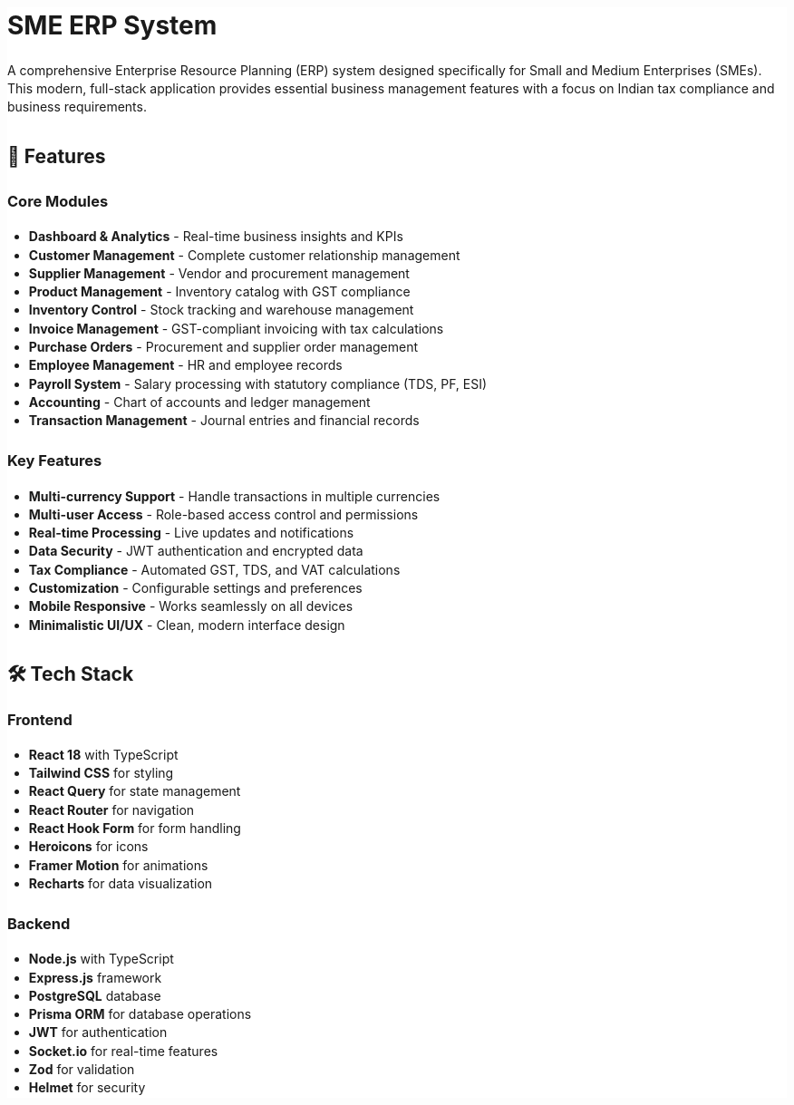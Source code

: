 # SME ERP System

A comprehensive Enterprise Resource Planning (ERP) system designed specifically for Small and Medium Enterprises (SMEs). This modern, full-stack application provides essential business management features with a focus on Indian tax compliance and business requirements.

## 🚀 Features

### Core Modules
- **Dashboard & Analytics** - Real-time business insights and KPIs
- **Customer Management** - Complete customer relationship management
- **Supplier Management** - Vendor and procurement management
- **Product Management** - Inventory catalog with GST compliance
- **Inventory Control** - Stock tracking and warehouse management
- **Invoice Management** - GST-compliant invoicing with tax calculations
- **Purchase Orders** - Procurement and supplier order management
- **Employee Management** - HR and employee records
- **Payroll System** - Salary processing with statutory compliance (TDS, PF, ESI)
- **Accounting** - Chart of accounts and ledger management
- **Transaction Management** - Journal entries and financial records

### Key Features
- **Multi-currency Support** - Handle transactions in multiple currencies
- **Multi-user Access** - Role-based access control and permissions
- **Real-time Processing** - Live updates and notifications
- **Data Security** - JWT authentication and encrypted data
- **Tax Compliance** - Automated GST, TDS, and VAT calculations
- **Customization** - Configurable settings and preferences
- **Mobile Responsive** - Works seamlessly on all devices
- **Minimalistic UI/UX** - Clean, modern interface design

## 🛠 Tech Stack

### Frontend
- **React 18** with TypeScript
- **Tailwind CSS** for styling
- **React Query** for state management
- **React Router** for navigation
- **React Hook Form** for form handling
- **Heroicons** for icons
- **Framer Motion** for animations
- **Recharts** for data visualization

### Backend
- **Node.js** with TypeScript
- **Express.js** framework
- **PostgreSQL** database
- **Prisma ORM** for database operations
- **JWT** for authentication
- **Socket.io** for real-time features
- **Zod** for validation
- **Helmet** for security
